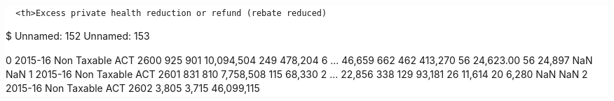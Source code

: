       <th>Excess private health reduction or refund (rebate reduced) 
$</th>
      <th>Unnamed: 152</th>
      <th>Unnamed: 153</th>
    </tr>
  </thead>
  <tbody>
    <tr>
      <th>0</th>
      <td>2015-16</td>
      <td>Non Taxable</td>
      <td>ACT</td>
      <td>2600</td>
      <td>925</td>
      <td>901</td>
      <td>10,094,504</td>
      <td>249</td>
      <td>478,204</td>
      <td>6</td>
      <td>...</td>
      <td>46,659</td>
      <td>662</td>
      <td>462</td>
      <td>413,270</td>
      <td>56</td>
      <td>24,623.00</td>
      <td>56</td>
      <td>24,897</td>
      <td>NaN</td>
      <td>NaN</td>
    </tr>
    <tr>
      <th>1</th>
      <td>2015-16</td>
      <td>Non Taxable</td>
      <td>ACT</td>
      <td>2601</td>
      <td>831</td>
      <td>810</td>
      <td>7,758,508</td>
      <td>115</td>
      <td>68,330</td>
      <td>2</td>
      <td>...</td>
      <td>22,856</td>
      <td>338</td>
      <td>129</td>
      <td>93,181</td>
      <td>26</td>
      <td>11,614</td>
      <td>20</td>
      <td>6,280</td>
      <td>NaN</td>
      <td>NaN</td>
    </tr>
    <tr>
      <th>2</th>
      <td>2015-16</td>
      <td>Non Taxable</td>
      <td>ACT</td>
      <td>2602</td>
      <td>3,805</td>
      <td>3,715</td>
      <td>46,099,115</td>